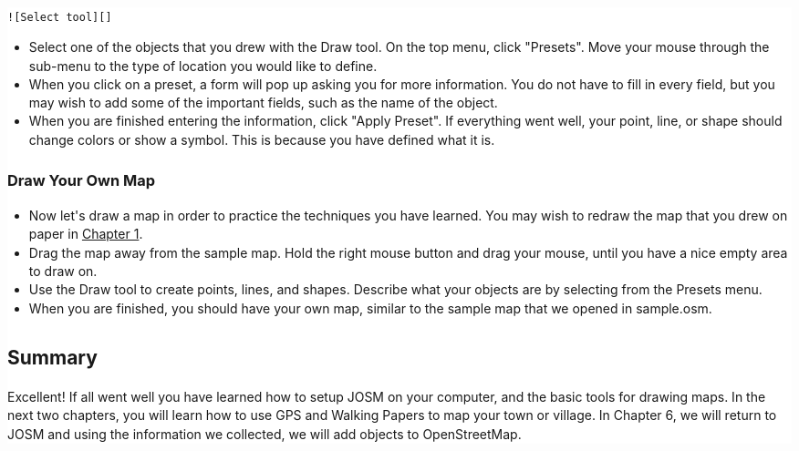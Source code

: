     ![Select tool][]

-   Select one of the objects that you drew with the Draw tool. On the
    top menu, click "Presets". Move your mouse through the sub-menu to
    the type of location you would like to define.
-   When you click on a preset, a form will pop up asking you for more
    information. You do not have to fill in every field, but you may
    wish to add some of the important fields, such as the name of the
    object.
-   When you are finished entering the information, click "Apply
    Preset". If everything went well, your point, line, or shape should
    change colors or show a symbol. This is because you have defined
    what it is.

### Draw Your Own Map

-   Now let's draw a map in order to practice the techniques you have
    learned. You may wish to redraw the map that you drew on paper in
    [Chapter 1]({{site.baseurl}}/en/beginner/start-osm).
-   Drag the map away from the sample map. Hold the right mouse button
    and drag your mouse, until you have a nice empty area to draw on.
-   Use the Draw tool to create points, lines, and shapes. Describe what
    your objects are by selecting from the Presets menu.
-   When you are finished, you should have your own map, similar to the
    sample map that we opened in sample.osm.

Summary
-------

Excellent! If all went well you have learned how to setup JOSM on your
computer, and the basic tools for drawing maps. In the next two
chapters, you will learn how to use GPS and Walking Papers to map your
town or village. In Chapter 6, we will return to JOSM and using the
information we collected, we will add objects to OpenStreetMap.

[JOSM website]: {{site.baseurl}}/images/josm_website_en.png
[JOSM when it opens]: {{site.baseurl}}/images/josm_opens_en.png
[JOSM preferences]: {{site.baseurl}}/images/josm_preferences_en.png
[WMS TMS]: {{site.baseurl}}/images/josm_wms_tms_en.png
[Activate Bing sat]: {{site.baseurl}}/images/josm_activate_bing_sat_en.png
[Add grid]: {{site.baseurl}}/images/josm_grid_icon_en.png
[Add plug-in]: {{site.baseurl}}/images/josm_plug_icon_en.png
[Look and feel]: {{site.baseurl}}/images/josm_look_and_feel_en.png
[Open]: {{site.baseurl}}/images/josm_open_icon_en.png
[Sample OpenStreetMap file]: {{site.baseurl}}/images/josm_sample_osm_file_en.png
[Scale bar]: {{site.baseurl}}/images/josm_scale_bar_en.png
[Select tool]: {{site.baseurl}}/images/josm_tool_select_en.png
[Draw tool]: {{site.baseurl}}/images/josm_tool_draw_en.png